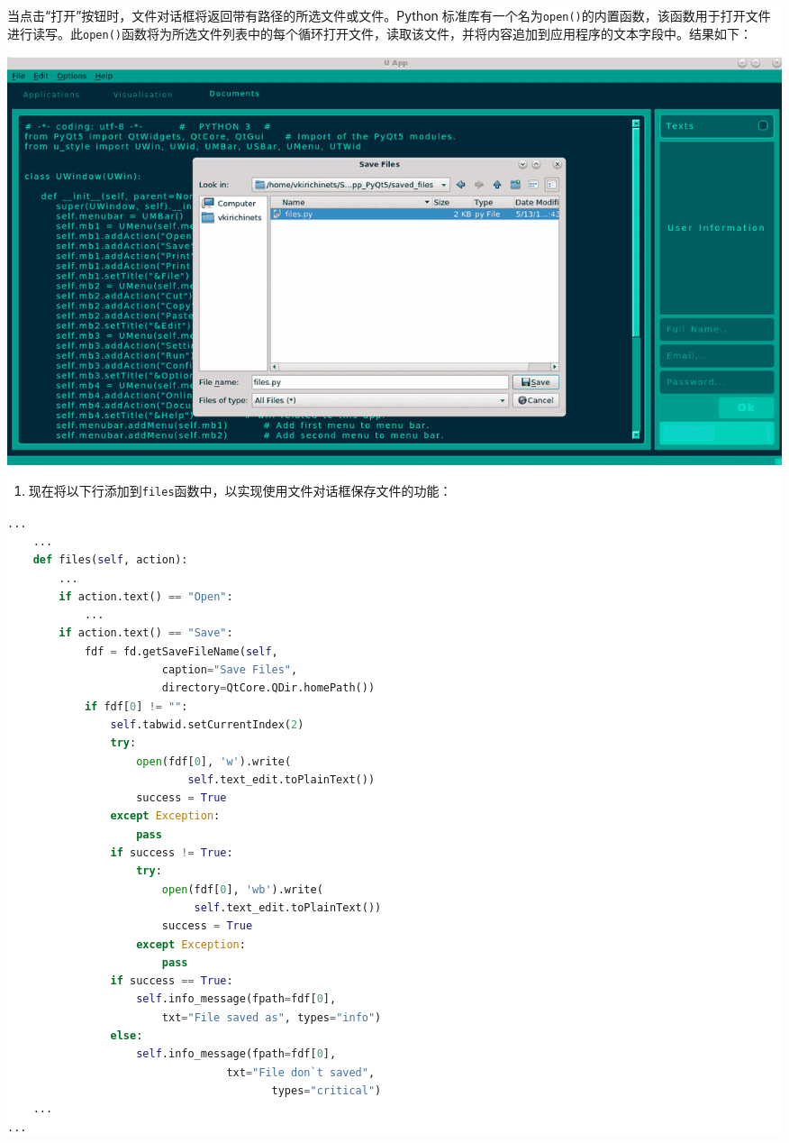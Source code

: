 当点击“打开”按钮时，文件对话框将返回带有路径的所选文件或文件。Python 标准库有一个名为`open()`的内置函数，该函数用于打开文件进行读写。此`open()`函数将为所选文件列表中的每个循环打开文件，读取该文件，并将内容追加到应用程序的文本字段中。结果如下：

![](img/f58078e4-bf63-4ab8-a501-cfec2d75e615.png)

1.  现在将以下行添加到`files`函数中，以实现使用文件对话框保存文件的功能：

```py
...
    ...
    def files(self, action):
        ...
        if action.text() == "Open":
            ...
        if action.text() == "Save":
            fdf = fd.getSaveFileName(self,
                        caption="Save Files",
                        directory=QtCore.QDir.homePath())
            if fdf[0] != "":
                self.tabwid.setCurrentIndex(2)
                try:
                    open(fdf[0], 'w').write(
                            self.text_edit.toPlainText())
                    success = True
                except Exception:
                    pass
                if success != True:
                    try:
                        open(fdf[0], 'wb').write(
                             self.text_edit.toPlainText())
                        success = True
                    except Exception:
                        pass
                if success == True:
                    self.info_message(fpath=fdf[0],
                        txt="File saved as", types="info")
                else:
                    self.info_message(fpath=fdf[0],
                                  txt="File don`t saved",
                                         types="critical")
    ...
...
```